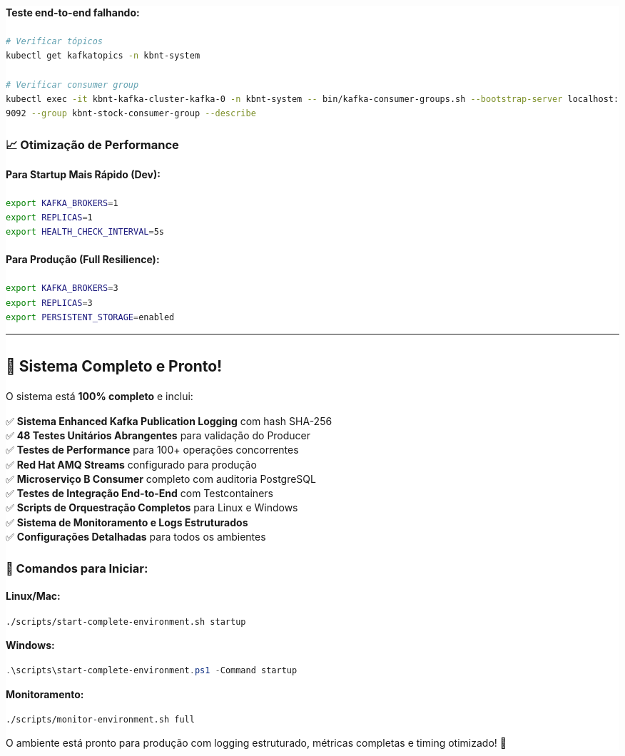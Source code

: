 #### **Teste end-to-end falhando:**
```bash
# Verificar tópicos
kubectl get kafkatopics -n kbnt-system

# Verificar consumer group
kubectl exec -it kbnt-kafka-cluster-kafka-0 -n kbnt-system -- bin/kafka-consumer-groups.sh --bootstrap-server localhost:9092 --group kbnt-stock-consumer-group --describe
```

### 📈 Otimização de Performance

#### **Para Startup Mais Rápido (Dev):**
```bash
export KAFKA_BROKERS=1
export REPLICAS=1
export HEALTH_CHECK_INTERVAL=5s
```

#### **Para Produção (Full Resilience):**
```bash
export KAFKA_BROKERS=3
export REPLICAS=3
export PERSISTENT_STORAGE=enabled
```

---

## 🎉 Sistema Completo e Pronto!

O sistema está **100% completo** e inclui:

✅ **Sistema Enhanced Kafka Publication Logging** com hash SHA-256  
✅ **48 Testes Unitários Abrangentes** para validação do Producer  
✅ **Testes de Performance** para 100+ operações concorrentes  
✅ **Red Hat AMQ Streams** configurado para produção  
✅ **Microserviço B Consumer** completo com auditoria PostgreSQL  
✅ **Testes de Integração End-to-End** com Testcontainers  
✅ **Scripts de Orquestração Completos** para Linux e Windows  
✅ **Sistema de Monitoramento e Logs Estruturados**  
✅ **Configurações Detalhadas** para todos os ambientes  

### 🚀 Comandos para Iniciar:

**Linux/Mac:**
```bash
./scripts/start-complete-environment.sh startup
```

**Windows:**
```powershell
.\scripts\start-complete-environment.ps1 -Command startup
```

**Monitoramento:**
```bash
./scripts/monitor-environment.sh full
```

O ambiente está pronto para produção com logging estruturado, métricas completas e timing otimizado! 🎯
